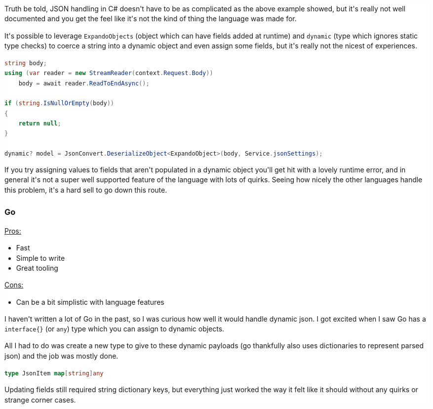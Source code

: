 Truth be told, JSON handling in C# doesn't have to be as complicated
as the above example showed, but it's really not well documented
and you get the feel like it's not the kind of thing the language
was made for.

It's possible to leverage `ExpandoObjects` (object which can have
fields added at runtime) and `dynamic` (type which ignores static
type checks) to coerce a string into a dynamic object and even
assign some fields, but it's really not the nicest of experiences.

```cs
string body;
using (var reader = new StreamReader(context.Request.Body))
    body = await reader.ReadToEndAsync();

if (string.IsNullOrEmpty(body))
{
    return null;
}

dynamic? model = JsonConvert.DeserializeObject<ExpandoObject>(body, Service.jsonSettings);
```

If you try assigning values to fields that aren't populated in a dynamic
object you'll get hit with a lovely runtime error, and in general
it's not a super well supported feature of the language with lots of quirks.
Seeing how nicely the other languages handle this problem,
it's a hard sell to go down this route.

### Go

<ins>Pros:</ins>
- Fast
- Simple to write
- Great tooling

<ins>Cons:</ins>
- Can be a bit simplistic with language features

I haven't written a lot of Go in the past,
so I was curious how well it would handle dynamic json.
I got excited when I saw Go has a `interface{}` (or `any`)
type which you can assign to dynamic objects.

All I had to do was create a new type to give to these dynamic
payloads (go thankfully also uses dictionaries to represent
parsed json) and the job was mostly done.

```go
type JsonItem map[string]any
```

Updating fields still required string dictionary keys,
but everything just worked the way it felt like it should
without any quirks or strange corner cases.
